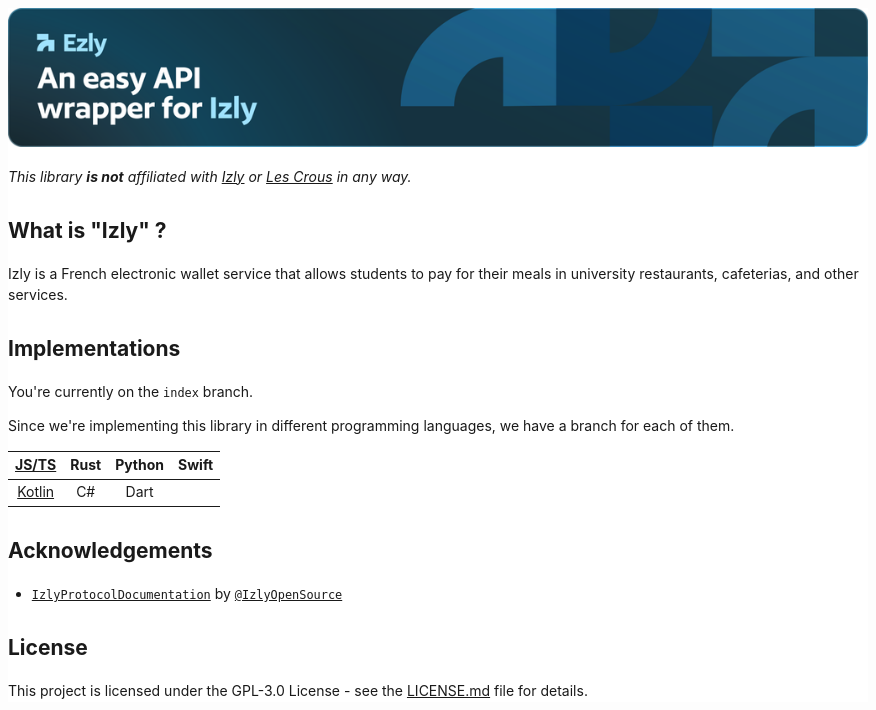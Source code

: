 <img alt="Ezly: An easy API wrapper for Izly" src=".github/assets/banner.svg" width="100%" />

*This library **is not** affiliated with [Izly](https://www.izly.fr/) or [Les Crous](https://www.lescrous.fr/) in any way.*

## What is "Izly" ?

Izly is a French electronic wallet service that allows students to pay for their meals in university restaurants, cafeterias, and other services.

## Implementations

You're currently on the `index` branch.

Since we're implementing this library in different programming languages, we have a branch for each of them.

| [JS/TS](https://github.com/LiterateInk/Ezly/tree/js) | Rust | Python | Swift |
| :---:  | :---: | :---: | :---: |
| [Kotlin](https://github.com/LiterateInk/Ezly/tree/kotlin) | C# | Dart | |

## Acknowledgements

- [`IzlyProtocolDocumentation`](https://github.com/IzlyOpenSource/IzlyProtocolDocumentation) by [`@IzlyOpenSource`](https://github.com/IzlyOpenSource)

## License

This project is licensed under the GPL-3.0 License - see the [LICENSE.md](LICENSE.md) file for details.
